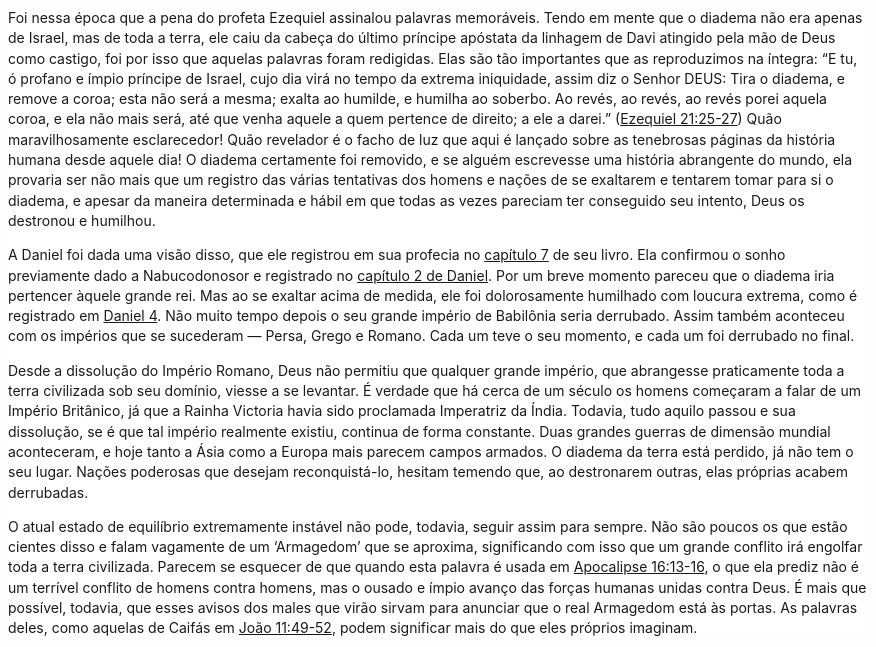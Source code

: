 Foi nessa época que a pena do profeta Ezequiel assinalou palavras
memoráveis. Tendo em mente que o diadema não era apenas de Israel, mas
de toda a terra, ele caiu da cabeça do último príncipe apóstata da
linhagem de Davi atingido pela mão de Deus como castigo, foi por isso
que aquelas palavras foram redigidas. Elas são tão importantes que as
reproduzimos na íntegra: “E tu, ó profano e ímpio príncipe de Israel,
cujo dia virá no tempo da extrema iniquidade, assim diz o Senhor DEUS:
Tira o diadema, e remove a coroa; esta não será a mesma; exalta ao
humilde, e humilha ao soberbo. Ao revés, ao revés, ao revés porei aquela
coroa, e ela não mais será, até que venha aquele a quem pertence de
direito; a ele a darei.” ([Ezequiel
21:25-27](http://bibliaonline.com.br/acf/ez/21/25-27)) Quão
maravilhosamente esclarecedor! Quão revelador é o facho de luz que aqui
é lançado sobre as tenebrosas páginas da história humana desde aquele
dia! O diadema certamente foi removido, e se alguém escrevesse uma
história abrangente do mundo, ela provaria ser não mais que um registro
das várias tentativas dos homens e nações de se exaltarem e tentarem
tomar para si o diadema, e apesar da maneira determinada e hábil em que
todas as vezes pareciam ter conseguido seu intento, Deus os destronou e
humilhou.

A Daniel foi dada uma visão disso, que ele registrou em sua profecia no
[capítulo 7](http://bibliaonline.com.br/acf/dn/7) de seu livro. Ela
confirmou o sonho previamente dado a Nabucodonosor e registrado no
[capítulo 2 de Daniel](http://bibliaonline.com.br/acf/dn/2). Por um
breve momento pareceu que o diadema iria pertencer àquele grande rei.
Mas ao se exaltar acima de medida, ele foi dolorosamente humilhado com
loucura extrema, como é registrado em [Daniel
4](http://bibliaonline.com.br/acf/dn/4). Não muito tempo depois o seu
grande império de Babilônia seria derrubado. Assim também aconteceu com
os impérios que se sucederam — Persa, Grego e Romano. Cada um teve o seu
momento, e cada um foi derrubado no final.

Desde a dissolução do Império Romano, Deus não permitiu que qualquer
grande império, que abrangesse praticamente toda a terra civilizada sob
seu domínio, viesse a se levantar. É verdade que há cerca de um século
os homens começaram a falar de um Império Britânico, já que a Rainha
Victoria havia sido proclamada Imperatriz da Índia. Todavia, tudo aquilo
passou e sua dissolução, se é que tal império realmente existiu,
continua de forma constante. Duas grandes guerras de dimensão mundial
aconteceram, e hoje tanto a Ásia como a Europa mais parecem campos
armados. O diadema da terra está perdido, já não tem o seu lugar. Nações
poderosas que desejam reconquistá-lo, hesitam temendo que, ao
destronarem outras, elas próprias acabem derrubadas.

O atual estado de equilíbrio extremamente instável não pode, todavia,
seguir assim para sempre. Não são poucos os que estão cientes disso e
falam vagamente de um ‘Armagedom’ que se aproxima, significando com isso
que um grande conflito irá engolfar toda a terra civilizada. Parecem se
esquecer de que quando esta palavra é usada em [Apocalipse
16:13-16](http://ap:16:13-16), o que ela prediz não é um terrível
conflito de homens contra homens, mas o ousado e ímpio avanço das forças
humanas unidas contra Deus. É mais que possível, todavia, que esses
avisos dos males que virão sirvam para anunciar que o real Armagedom
está às portas. As palavras deles, como aquelas de Caifás em [João
11:49-52](http://bibliaonline.com.br/acf/jo/11/49-52), podem significar
mais do que eles próprios imaginam.
